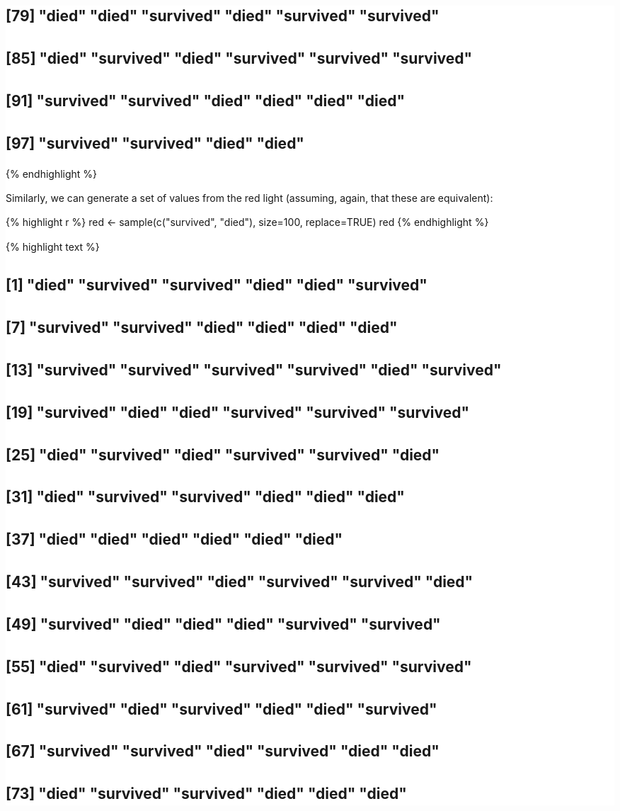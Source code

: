 ##  [79] "died"     "died"     "survived" "died"     "survived" "survived"
##  [85] "died"     "survived" "died"     "survived" "survived" "survived"
##  [91] "survived" "survived" "died"     "died"     "died"     "died"    
##  [97] "survived" "survived" "died"     "died"
{% endhighlight %}

Similarly, we can generate a set of values from the red light (assuming,
again, that these are equivalent):


{% highlight r %}
red <- sample(c("survived", "died"), size=100, replace=TRUE)
red
{% endhighlight %}



{% highlight text %}
##   [1] "died"     "survived" "survived" "died"     "died"     "survived"
##   [7] "survived" "survived" "died"     "died"     "died"     "died"    
##  [13] "survived" "survived" "survived" "survived" "died"     "survived"
##  [19] "survived" "died"     "died"     "survived" "survived" "survived"
##  [25] "died"     "survived" "died"     "survived" "survived" "died"    
##  [31] "died"     "survived" "survived" "died"     "died"     "died"    
##  [37] "died"     "died"     "died"     "died"     "died"     "died"    
##  [43] "survived" "survived" "died"     "survived" "survived" "died"    
##  [49] "survived" "died"     "died"     "died"     "survived" "survived"
##  [55] "died"     "survived" "died"     "survived" "survived" "survived"
##  [61] "survived" "died"     "survived" "died"     "died"     "survived"
##  [67] "survived" "survived" "died"     "survived" "died"     "died"    
##  [73] "died"     "survived" "survived" "died"     "died"     "died"    